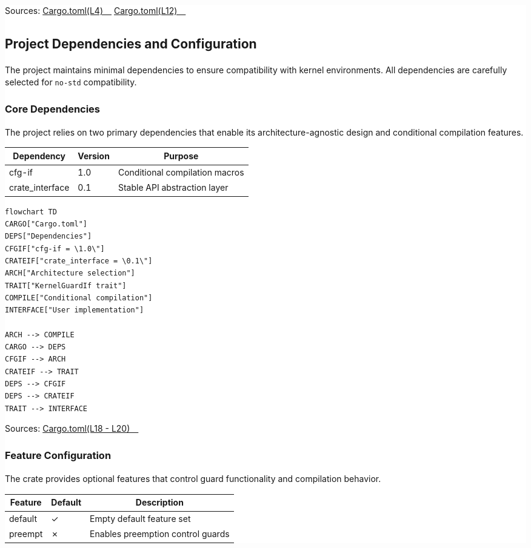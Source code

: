 Sources: [Cargo.toml(L4)&emsp;](https://github.com/arceos-org/kernel_guard/blob/f1a9da26/Cargo.toml#L4-L4) [Cargo.toml(L12)&emsp;](https://github.com/arceos-org/kernel_guard/blob/f1a9da26/Cargo.toml#L12-L12)

## Project Dependencies and Configuration

The project maintains minimal dependencies to ensure compatibility with kernel environments. All dependencies are carefully selected for `no-std` compatibility.

### Core Dependencies

The project relies on two primary dependencies that enable its architecture-agnostic design and conditional compilation features.

|Dependency|Version|Purpose|
| --- | --- | --- |
|cfg-if|1.0|Conditional compilation macros|
|crate_interface|0.1|Stable API abstraction layer|

```mermaid
flowchart TD
CARGO["Cargo.toml"]
DEPS["Dependencies"]
CFGIF["cfg-if = \1.0\"]
CRATEIF["crate_interface = \0.1\"]
ARCH["Architecture selection"]
TRAIT["KernelGuardIf trait"]
COMPILE["Conditional compilation"]
INTERFACE["User implementation"]

ARCH --> COMPILE
CARGO --> DEPS
CFGIF --> ARCH
CRATEIF --> TRAIT
DEPS --> CFGIF
DEPS --> CRATEIF
TRAIT --> INTERFACE
```

Sources: [Cargo.toml(L18 - L20)&emsp;](https://github.com/arceos-org/kernel_guard/blob/f1a9da26/Cargo.toml#L18-L20)

### Feature Configuration

The crate provides optional features that control guard functionality and compilation behavior.

|Feature|Default|Description|
| --- | --- | --- |
|default|✓|Empty default feature set|
|preempt|✗|Enables preemption control guards|

